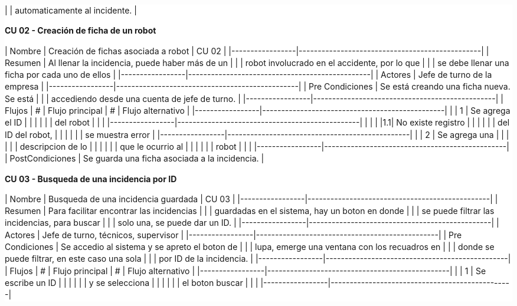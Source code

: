 |                 | automaticamente al incidente.                  |

**CU 02 - Creación de ficha de un robot**

| Nombre          | Creación de fichas asociada a robot |   CU 02  |
|-----------------|------------------------------------------------|
| Resumen         | Al llenar la incidencia, puede haber más de un |
|                 | robot involucrado en el accidente, por lo que  |
|                 | se debe llenar una ficha por cada uno de ellos |
|-----------------|------------------------------------------------|
| Actores         |        Jefe de turno de la empresa             |
|-----------------|------------------------------------------------|
| Pre Condiciones | Se está creando una ficha nueva. Se está       |
|                 | accediendo desde una cuenta de jefe de turno.  |
|-----------------|------------------------------------------------|
| Flujos          | # |  Flujo principal  | # | Flujo alternativo  |
|-----------------|------------------------------------------------|
|                 | 1 | Se agrega el ID   |   |                    |
|                 |   | del robot         |   |                    |
|-----------------|------------------------------------------------|
|                 |   |                   |1.1| No existe registro |
|                 |   |                   |   | del ID del robot,  |
|                 |   |                   |   | se muestra error   |
|-----------------|------------------------------------------------|
|                 | 2 | Se agrega una     |   |                    |
|                 |   | descripcion de lo |   |                    |
|                 |   | que le ocurrio al |   |                    |
|                 |   | robot             |   |                    |
|-----------------|------------------------------------------------|
| PostCondiciones | Se guarda una ficha asociada a la incidencia.  |

**CU 03 - Busqueda de una incidencia por ID**

| Nombre          | Busqueda de una incidencia guardada |   CU 03  |
|-----------------|------------------------------------------------|
| Resumen         | Para facilitar encontrar las incidencias       |
|                 | guardadas en el sistema, hay un boton en donde |
|                 | se puede filtrar las incidencias, para buscar  |
|                 | solo una, se puede dar un ID.                  |
|-----------------|------------------------------------------------|
| Actores         | Jefe de turno, técnicos, supervisor            |
|-----------------|------------------------------------------------|
| Pre Condiciones | Se accedio al sistema y se apreto el boton de  |
|                 | lupa, emerge una ventana con los recuadros en  |
|                 | donde se puede filtrar, en este caso una sola  |
|                 | por ID de la incidencia.                       |
|-----------------|------------------------------------------------|
| Flujos          | # |  Flujo principal  | # | Flujo alternativo  |
|-----------------|------------------------------------------------|
|                 | 1 | Se escribe un ID  |   |                    |
|                 |   | y se selecciona   |   |                    |
|                 |   | el boton buscar   |   |                    |
|-----------------|------------------------------------------------|